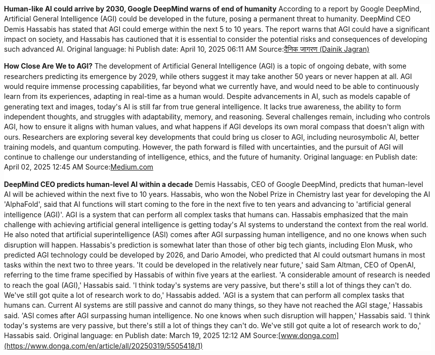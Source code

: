 **Human-like AI could arrive by 2030, Google DeepMind warns of end of humanity**
According to a report by Google DeepMind, Artificial General Intelligence (AGI) could be developed in the future, posing a permanent threat to humanity. DeepMind CEO Demis Hassabis has stated that AGI could emerge within the next 5 to 10 years. The report warns that AGI could have a significant impact on society, and Hassabis has cautioned that it is essential to consider the potential risks and consequences of developing such advanced AI.
Original language: hi
Publish date: April 10, 2025 06:11 AM
Source:[दैनिक जागरण (Dainik Jagran)](https://www.jagran.com/world/america-human-like-ai-arrive-by-2030-google-deepmind-warn-end-of-humanity-23915606.html)

**How Close Are We to AGI?**
The development of Artificial General Intelligence (AGI) is a topic of ongoing debate, with some researchers predicting its emergence by 2029, while others suggest it may take another 50 years or never happen at all. AGI would require immense processing capabilities, far beyond what we currently have, and would need to be able to continuously learn from its experiences, adapting in real-time as a human would. Despite advancements in AI, such as models capable of generating text and images, today's AI is still far from true general intelligence. It lacks true awareness, the ability to form independent thoughts, and struggles with adaptability, memory, and reasoning. Several challenges remain, including who controls AGI, how to ensure it aligns with human values, and what happens if AGI develops its own moral compass that doesn't align with ours. Researchers are exploring several key developments that could bring us closer to AGI, including neurosymbolic AI, better training models, and quantum computing. However, the path forward is filled with uncertainties, and the pursuit of AGI will continue to challenge our understanding of intelligence, ethics, and the future of humanity.
Original language: en
Publish date: April 02, 2025 12:45 AM
Source:[Medium.com](https://medium.com/@lobrigomelanie/how-close-are-we-to-agi-396d8797bed3)

**DeepMind CEO predicts human-level AI within a decade**
Demis Hassabis, CEO of Google DeepMind, predicts that human-level AI will be achieved within the next five to 10 years. Hassabis, who won the Nobel Prize in Chemistry last year for developing the AI 'AlphaFold', said that AI functions will start coming to the fore in the next five to ten years and advancing to 'artificial general intelligence (AGI)'. AGI is a system that can perform all complex tasks that humans can. Hassabis emphasized that the main challenge with achieving artificial general intelligence is getting today's AI systems to understand the context from the real world. He also noted that artificial superintelligence (ASI) comes after AGI surpassing human intelligence, and no one knows when such disruption will happen. Hassabis's prediction is somewhat later than those of other big tech giants, including Elon Musk, who predicted AGI technology could be developed by 2026, and Dario Amodei, who predicted that AI could outsmart humans in most tasks within the next two to three years. 'It could be developed in the relatively near future,' said Sam Altman, CEO of OpenAI, referring to the time frame specified by Hassabis of within five years at the earliest. 'A considerable amount of research is needed to reach the goal (AGI),' Hassabis said. 'I think today's systems are very passive, but there's still a lot of things they can't do. We've still got quite a lot of research work to do,' Hassabis added. 'AGI is a system that can perform all complex tasks that humans can. Current AI systems are still passive and cannot do many things, so they have not reached the AGI stage,' Hassabis said. 'ASI comes after AGI surpassing human intelligence. No one knows when such disruption will happen,' Hassabis said. 'I think today's systems are very passive, but there's still a lot of things they can't do. We've still got quite a lot of research work to do,' Hassabis said.
Original language: en
Publish date: March 19, 2025 12:12 AM
Source:[www.donga.com](https://www.donga.com/en/article/all/20250319/5505418/1)
